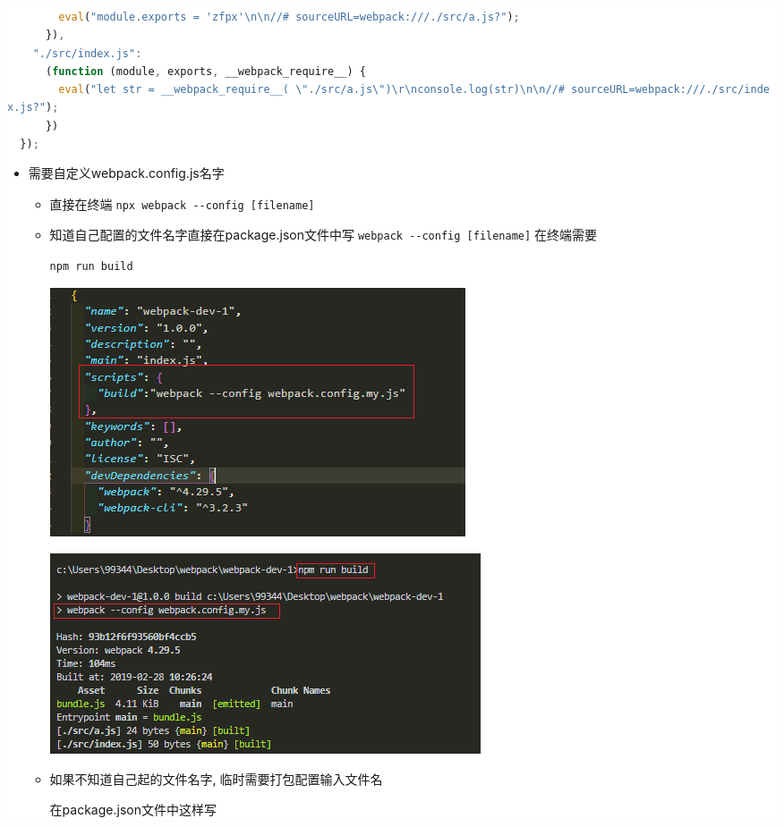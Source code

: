```javascript
        eval("module.exports = 'zfpx'\n\n//# sourceURL=webpack:///./src/a.js?");
      }),
    "./src/index.js":
      (function (module, exports, __webpack_require__) {
        eval("let str = __webpack_require__( \"./src/a.js\")\r\nconsole.log(str)\n\n//# sourceURL=webpack:///./src/index.js?");
      })
  });
```

- 需要自定义webpack.config.js名字

  - 直接在终端 `npx webpack --config [filename]`

  - 知道自己配置的文件名字直接在package.json文件中写
    `webpack --config [filename]`
    在终端需要

    `npm run build`

    ![1551320877018](./media/1551320877018.png)

    ![1551321001990](./media/1551321001990.png)

  - 如果不知道自己起的文件名字, 临时需要打包配置输入文件名

    在package.json文件中这样写
